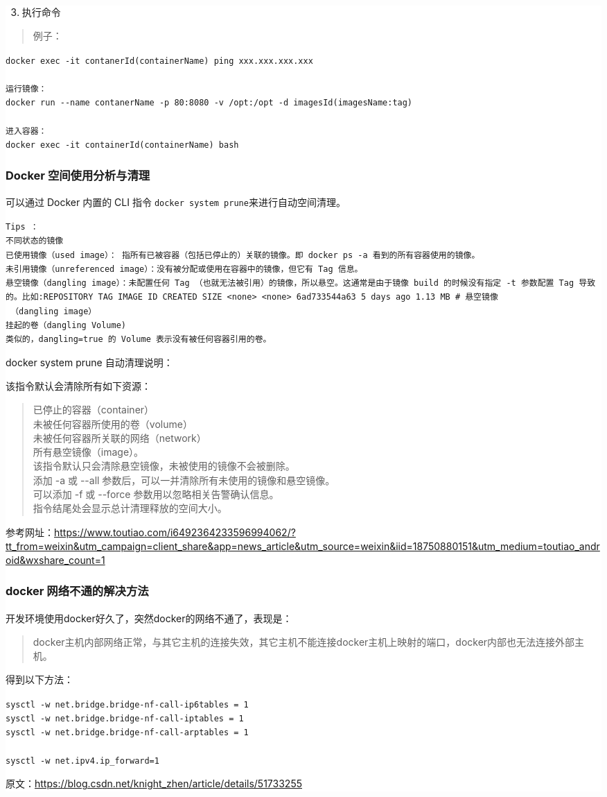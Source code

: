 3. 执行命令
> 例子：
```
docker exec -it contanerId(containerName) ping xxx.xxx.xxx.xxx

运行镜像：
docker run --name contanerName -p 80:8080 -v /opt:/opt -d imagesId(imagesName:tag)

进入容器：
docker exec -it containerId(containerName) bash
```

### Docker 空间使用分析与清理

可以通过 Docker 内置的 CLI 指令 `docker system prune`来进行自动空间清理。  
```text
Tips ：  
不同状态的镜像  
已使用镜像（used image）： 指所有已被容器（包括已停止的）关联的镜像。即 docker ps -a 看到的所有容器使用的镜像。  
未引用镜像（unreferenced image）：没有被分配或使用在容器中的镜像，但它有 Tag 信息。  
悬空镜像（dangling image）：未配置任何 Tag （也就无法被引用）的镜像，所以悬空。这通常是由于镜像 build 的时候没有指定 -t 参数配置 Tag 导致的。比如:REPOSITORY TAG IMAGE ID CREATED SIZE <none> <none> 6ad733544a63 5 days ago 1.13 MB # 悬空镜像 
 （dangling image）  
挂起的卷（dangling Volume)  
类似的，dangling=true 的 Volume 表示没有被任何容器引用的卷。  
```
docker system prune 自动清理说明：  

该指令默认会清除所有如下资源：  
> 已停止的容器（container）  
> 未被任何容器所使用的卷（volume）  
> 未被任何容器所关联的网络（network）  
> 所有悬空镜像（image）。  
> 该指令默认只会清除悬空镜像，未被使用的镜像不会被删除。  
> 添加 -a 或 --all 参数后，可以一并清除所有未使用的镜像和悬空镜像。  
> 可以添加 -f 或 --force 参数用以忽略相关告警确认信息。  
指令结尾处会显示总计清理释放的空间大小。  

参考网址：https://www.toutiao.com/i6492364233596994062/?tt_from=weixin&utm_campaign=client_share&app=news_article&utm_source=weixin&iid=18750880151&utm_medium=toutiao_android&wxshare_count=1 
### docker 网络不通的解决方法   

开发环境使用docker好久了，突然docker的网络不通了，表现是：
 > docker主机内部网络正常，与其它主机的连接失效，其它主机不能连接docker主机上映射的端口，docker内部也无法连接外部主机。

得到以下方法：
```
sysctl -w net.bridge.bridge-nf-call-ip6tables = 1
sysctl -w net.bridge.bridge-nf-call-iptables = 1
sysctl -w net.bridge.bridge-nf-call-arptables = 1

sysctl -w net.ipv4.ip_forward=1
```
原文：https://blog.csdn.net/knight_zhen/article/details/51733255 
